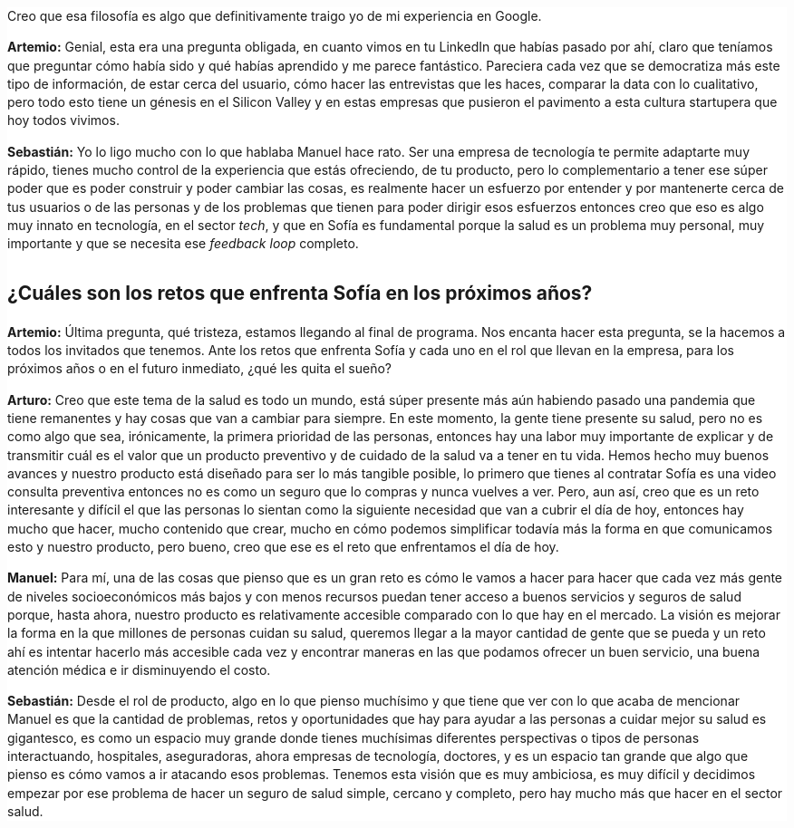 Creo que esa filosofía es algo que definitivamente traigo yo de mi experiencia en Google.

**Artemio:** Genial, esta era una pregunta obligada, en cuanto vimos en tu LinkedIn que habías pasado por ahí, claro que teníamos que preguntar cómo había sido y qué habías aprendido y me parece fantástico. Pareciera cada vez que se democratiza más este tipo de información, de estar cerca del usuario, cómo hacer las entrevistas que les haces, comparar la data con lo cualitativo, pero todo esto tiene un génesis en el Silicon Valley y en estas empresas que pusieron el pavimento a esta cultura startupera que hoy todos vivimos.

**Sebastián:** Yo lo ligo mucho con lo que hablaba Manuel hace rato. Ser una empresa de tecnología te permite adaptarte muy rápido, tienes mucho control de la experiencia que estás ofreciendo, de tu producto, pero lo complementario a tener ese súper poder que es poder construir y poder cambiar las cosas, es realmente hacer un esfuerzo por entender y por mantenerte cerca de tus usuarios o de las personas y de los problemas que tienen para poder dirigir esos esfuerzos entonces creo que eso es algo muy innato en tecnología, en el sector *tech*, y que en Sofía es fundamental porque la salud es un problema muy personal, muy importante y que se necesita ese *feedback* *loop* completo.

## ¿Cuáles son los retos que enfrenta Sofía en los próximos años?

**Artemio:** Última pregunta, qué tristeza, estamos llegando al final de programa. Nos encanta hacer esta pregunta, se la hacemos a todos los invitados que tenemos. Ante los retos que enfrenta Sofía y cada uno en el rol que llevan en la empresa, para los próximos años o en el futuro inmediato, ¿qué les quita el sueño?

**Arturo:** Creo que este tema de la salud es todo un mundo, está súper presente más aún habiendo pasado una pandemia que tiene remanentes y hay cosas que van a cambiar para siempre. En este momento, la gente tiene presente su salud, pero no es como algo que sea, irónicamente, la primera prioridad de las personas, entonces hay una labor muy importante de explicar y de transmitir cuál es el valor que un producto preventivo y de cuidado de la salud va a tener en tu vida. Hemos hecho muy buenos avances y nuestro producto está diseñado para ser lo más tangible posible, lo primero que tienes al contratar Sofía es una video consulta preventiva entonces no es como un seguro que lo compras y nunca vuelves a ver. Pero, aun así, creo que es un reto interesante y difícil el que las personas lo sientan como la siguiente necesidad que van a cubrir el día de hoy, entonces hay mucho que hacer, mucho contenido que crear, mucho en cómo podemos simplificar todavía más la forma en que comunicamos esto y nuestro producto, pero bueno, creo que ese es el reto que enfrentamos el día de hoy.

**Manuel:** Para mí, una de las cosas que pienso que es un gran reto es cómo le vamos a hacer para hacer que cada vez más gente de niveles socioeconómicos más bajos y con menos recursos puedan tener acceso a buenos servicios y seguros de salud porque, hasta ahora, nuestro producto es relativamente accesible comparado con lo que hay en el mercado. La visión es mejorar la forma en la que millones de personas cuidan su salud, queremos llegar a la mayor cantidad de gente que se pueda y un reto ahí es intentar hacerlo más accesible cada vez y encontrar maneras en las que podamos ofrecer un buen servicio, una buena atención médica e ir disminuyendo el costo.

**Sebastián:** Desde el rol de producto, algo en lo que pienso muchísimo y que tiene que ver con lo que acaba de mencionar Manuel es que la cantidad de problemas, retos y oportunidades que hay para ayudar a las personas a cuidar mejor su salud es gigantesco, es como un espacio muy grande donde tienes muchísimas diferentes perspectivas o tipos de personas interactuando, hospitales, aseguradoras, ahora empresas de tecnología, doctores, y es un espacio tan grande que algo que pienso es cómo vamos a ir atacando esos problemas. Tenemos esta visión que es muy ambiciosa, es muy difícil y decidimos empezar por ese problema de hacer un seguro de salud simple, cercano y completo, pero hay mucho más que hacer en el sector salud.

